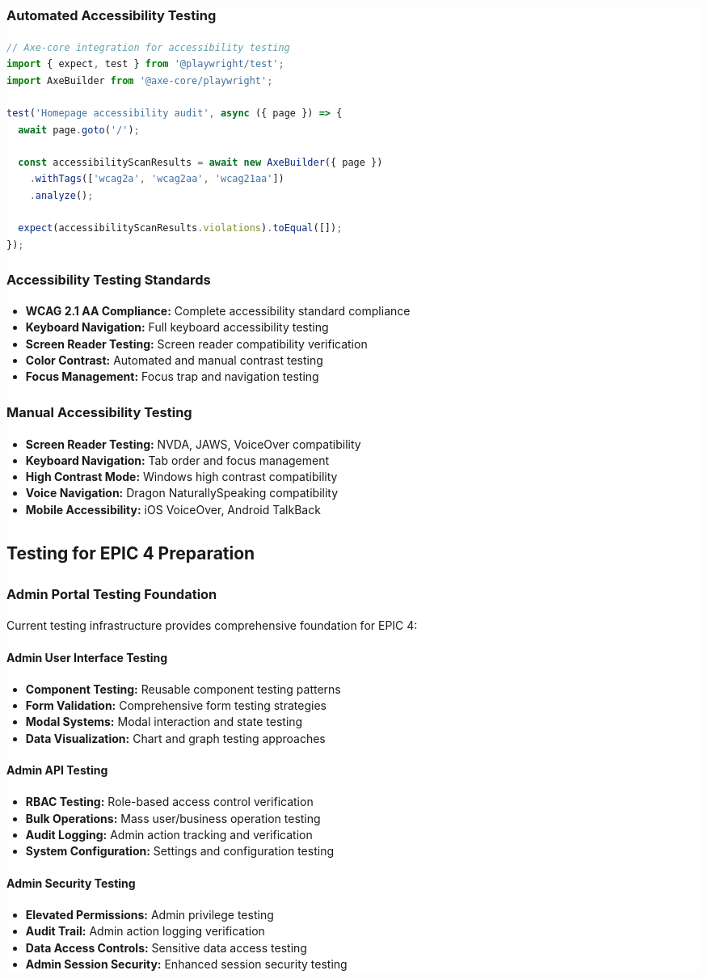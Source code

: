 ### Automated Accessibility Testing
```typescript
// Axe-core integration for accessibility testing
import { expect, test } from '@playwright/test';
import AxeBuilder from '@axe-core/playwright';

test('Homepage accessibility audit', async ({ page }) => {
  await page.goto('/');
  
  const accessibilityScanResults = await new AxeBuilder({ page })
    .withTags(['wcag2a', 'wcag2aa', 'wcag21aa'])
    .analyze();
  
  expect(accessibilityScanResults.violations).toEqual([]);
});
```

### Accessibility Testing Standards
- **WCAG 2.1 AA Compliance:** Complete accessibility standard compliance
- **Keyboard Navigation:** Full keyboard accessibility testing
- **Screen Reader Testing:** Screen reader compatibility verification
- **Color Contrast:** Automated and manual contrast testing
- **Focus Management:** Focus trap and navigation testing

### Manual Accessibility Testing
- **Screen Reader Testing:** NVDA, JAWS, VoiceOver compatibility
- **Keyboard Navigation:** Tab order and focus management
- **High Contrast Mode:** Windows high contrast compatibility
- **Voice Navigation:** Dragon NaturallySpeaking compatibility
- **Mobile Accessibility:** iOS VoiceOver, Android TalkBack

## Testing for EPIC 4 Preparation

### Admin Portal Testing Foundation
Current testing infrastructure provides comprehensive foundation for EPIC 4:

#### Admin User Interface Testing
- **Component Testing:** Reusable component testing patterns
- **Form Validation:** Comprehensive form testing strategies
- **Modal Systems:** Modal interaction and state testing
- **Data Visualization:** Chart and graph testing approaches

#### Admin API Testing
- **RBAC Testing:** Role-based access control verification
- **Bulk Operations:** Mass user/business operation testing
- **Audit Logging:** Admin action tracking and verification
- **System Configuration:** Settings and configuration testing

#### Admin Security Testing
- **Elevated Permissions:** Admin privilege testing
- **Audit Trail:** Admin action logging verification
- **Data Access Controls:** Sensitive data access testing
- **Admin Session Security:** Enhanced session security testing
